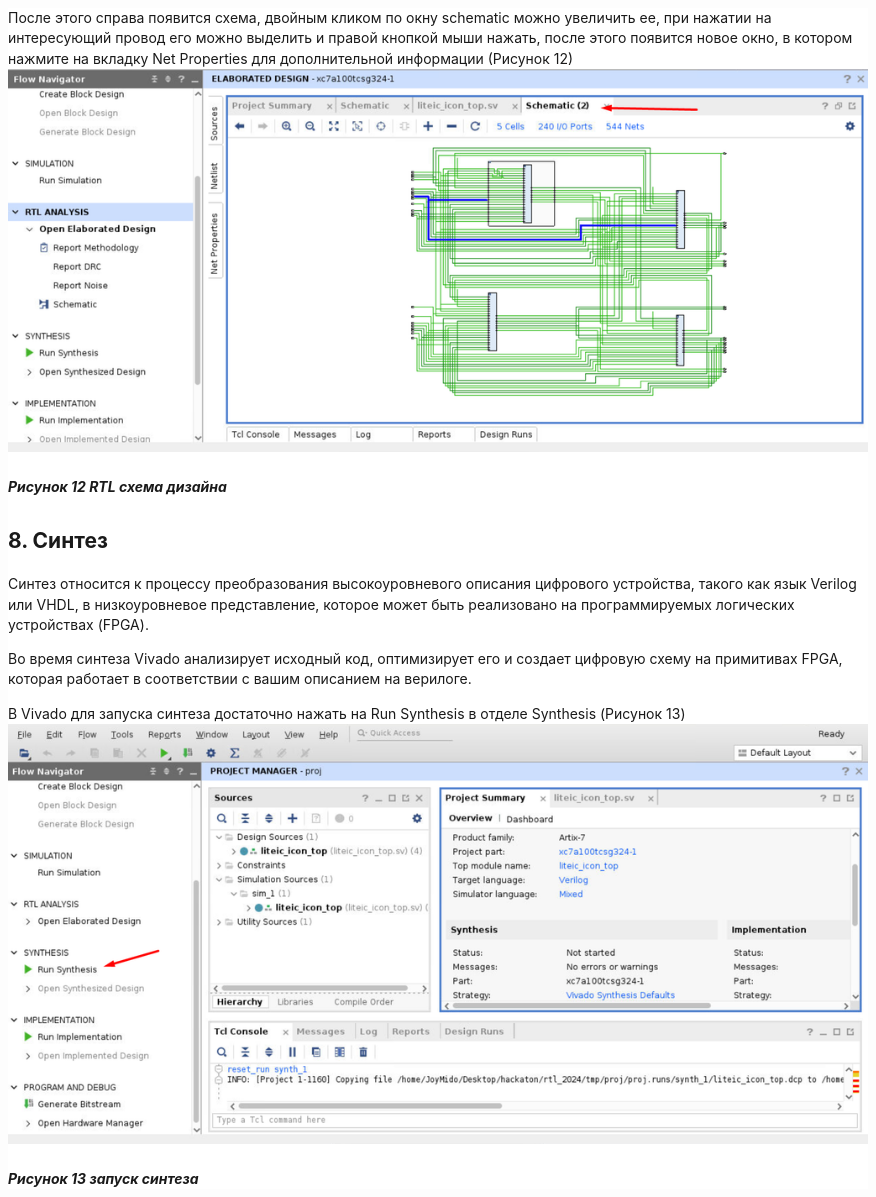 После этого справа появится схема, двойным кликом по окну schematic можно увеличить ее, при нажатии на интересующий провод его можно выделить и правой кнопкой мыши нажать, после этого появится новое окно, в котором нажмите на вкладку Net Properties для дополнительной информации (Рисунок 12)
![rtl_scheme2](./img/Vivado_rtlScheme2.png)
##### Рисунок 12 RTL схема дизайна ######

<div id='synthesis'>

## 8. Синтез ##

Синтез относится к процессу преобразования высокоуровневого описания цифрового устройства, такого как язык Verilog или VHDL, в низкоуровневое представление, которое может быть реализовано на программируемых логических устройствах (FPGA). 

Во время синтеза Vivado анализирует исходный код, оптимизирует его и создает цифровую схему на примитивах FPGA, которая работает в соответствии с вашим описанием на верилоге.

В Vivado для запуска синтеза достаточно нажать на Run Synthesis в отделе Synthesis (Рисунок 13)
![синтез1](./img/Vivado_synthesis1.png)
##### Рисунок 13 запуск синтеза ######
